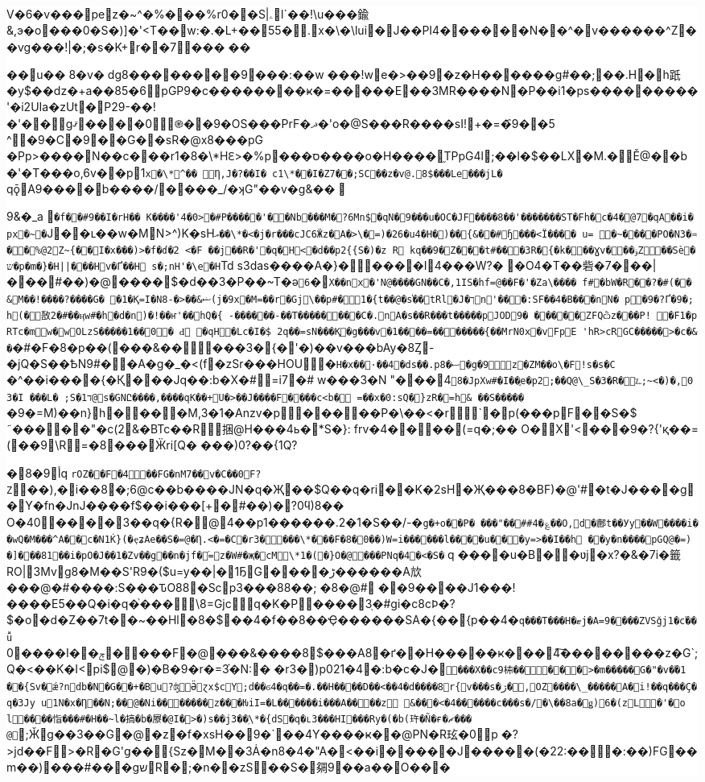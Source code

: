  V�6�v���pez�~^�%���%r0 ��S|ۦl`��!\u���鍮&,э�o���0�S�)]�'<T��w:�.�L+ ��55�.x�\�\lui�J��PI4������N��^�v������^Z��vg���!|�;�s�K+r��7���
��
 
 ��u�� 8�v� dg8��������9���:��w ���!we�>��9�z�H������g#��;��.H�h䟗�y$��dz�+a��85�6pGP9�c��������ҝ�=�����E��3MR����N�P��i1�ps���������'�i2UIa�zUt�P29-��!�'��gޤ����0֎��9�OS���PrF�ޛ�'o�@S���R�� ��sI!+�=�҄9��5 ^�9�C�9��G��sR�@x8���pG
�Pp>�� ��N��c���r1�8�\*HԐ>�%p���ס����o�H����֦TPpG4l;��l�$��LX�M.�Ě@��b�'�T� ��o,6v��p1`x�\*^�� Ƞ,J�?��I� 
c1\*��I�Z7��;SC��z�v@.8$���Le���jL�`qǭA9���� \b����/����\_/�ʞG"��v�g&��

 
 9&�\_a
`�f��#9��I�rH��
K����'4�0>޴�#P�����'��Nb���M�?6Mn$�qN�9���u�OC�JF����8��'�������ST�Fh�c�4�@7�qA��i�px� ~�`J��ւ��w�MN>^)K�sH`އ��\*�<�j�r���cJC6Ӝz�A�>\�=)�26�u4�H�)��{&��#ɧ���<Ї���� u=
�~����PO�N3�♒��%@2Z~{��I�x���)>� f�ɗ�ׂ2
<�F ��j��R�'�q�H<�d��p2{{S�)�z R
kq��9�Z���t#���3R�{�k ���Ɣv���ۏZ��Sè�ש�p�m�}�H||���Hv�Ґ��H s�;nH'�\е�H`Td
s3das����A�}�����I4���W?� �O4�T��砦�7���|���#��)�@����$�ԁ��3�P� �~T�ǝ޴�`6X��nx�'N@����GN��C�,1IS�hf=@��F�'�Za\���� f#�bW�R��?�#(��&M��!����?����G� �1�Қ=I�N8-�>��&ޝ(j�9x�M=��r�Gj\��p#�1�{t��@�s֓��tRl�J�ךn'���:SF��4�B���nN�
p�9�?Ґ�9�;h(�敔2�#��ӊw#�h�d�n)�!��ҥ'��hQ�{
-��� ���-��T����� ���C�.nA�s��R���t�����pJOD9�
�����ZFQѽz���P! �F1�pRTc�mw�wOLzS�����1��0� Ԁ �qH�Lc �I�$
2q��=sN���Қ�g���v�1����=�������{��MrN0x�vFpE 'hR>cRGC�����>�c�&�`�#�F� 8�p��(���&��૶���3�{�'�)��v���bAy�8Ȥ-�jQ�S��Ҍ N9#��A�g�\_�<(f�zSr���HOU�`H�x��·��4�ds��.p8�ސ�g�9z�ZM��o\�F!s�s�C` �^��i����{�Қ � ��Jq��:b�X�#=i7�# w���3�N
"� ��4`8�JpXw#�I��֑e�p2;  ��Q@\_S�3�R�؊;~<�)�,03�Ӏ
���L�
;S�1ד@s�GNԸ����,����qK��+U�>��J����F����c<b�  =��x�0:sQ�}zR�=h& ��S�����`�9�=M)��n}h����M,3�1�Anzv�p�����P�\��<�r֐`�p(���pF��S�$
˜�����"�c(2&�BTc��R̼捆@H���4ь�\*S�}:
frv�4����(=q�;��
O�׿X'<���9�?{'қ��=(��9\R=�8���Ӝri[Q�
���)0?��{ 1Q?
 
 �8�9أq `rOZ��F�4��FG�nM7��v�C��0F?Z`��),�i��8�;6 @c��b��� �JN�q�Җ��$Q��q� ri� �K�2sH�Җ���8�BF)�@'#�t�J����g�Y�f n�JnJ����f$��i���[+�# ��)�?0ϥ)8 ��
O�40����3��q�{R�@4��p1������.2�1�S��/-�`g�+o��P� ���"��##4 �؏��O,d�鄜t��Уy��W����i��wQ�M���^A��c�N1Ќ}(�ҿʑAe��S�=@�Ƞ.<�=�C�r3��� �\*���F�8�0��)W=i������l����u��֐�y=>��I��h ��y�n����pGQ@�=)�]���81��i� pO�J��1�Zv��g ��n�jf�֜=z �W#�җ�cM\*1�(�}O�@���PNq�4�<�S�`
 q
���� u�B��ʋj�x?�&�7i�籤RO|3Mvg8�M��S'R9�($u=y��|�1ҔG����ڑ������A㰠���@�#����:S���ԎO88�Scp3���88��; �8�@#
��9����J1���!����E5��Q�i�q�֙���\8=Gjcq�K�P����3֖�#gi�c8cϷ�?$�o�d�Z��7t��~��Hl�8�$��4�f��8��Ҿ������SA�{��{p��4�`q���T���H�ޓj�A=9����ZVSǧj1�c֝��ǚ`0����I��ݼ����F�@���&����8$���A8�ґ��H�����ҝ���4͠��������z�G`;Q�<��K�I<pi$@�)�B�9�r�=3֗�N:�
 �r3�)p021�4�:b�c�J�`���Х��c9枾��֐ ���>�m�����G�"�v�֕�1��{Sv�ǽ?ndb�N �G��+�Bu?ʤӚɀx$cY;d��ϭ4 �q��=�.��H����D��<��4�d����8r{v���s�ژ�,OZ����\_�����A� i!��q���Ҫ�q�3Jy u1N�x�Ƞ��N;��@�Ni�������㎄z���ǶiI=�L������i ���A����z &���<�4������c���s�/�\��8a�ǥ)6 �(zL �'�ol����恉���#�H��~l�搞�b�㞠�@I�>�)s��j3��ۭ\*�{dS�q�ւ3���HI���Ry�(�b(玝�Ñ�ғ�ޗ���@ `;Ӂg��3��G�@�z�f�x sH��9�`��4Y����ҝ��@PN�R玹�0p �?>jd��F>�R�G'ց��{Sz�M��3Ȧ�n8�4�"A�<��i�����J�����(�22:���:��)FG��m��)���#���gשR�;�n��zS��S�㚋9��a� �O���
 